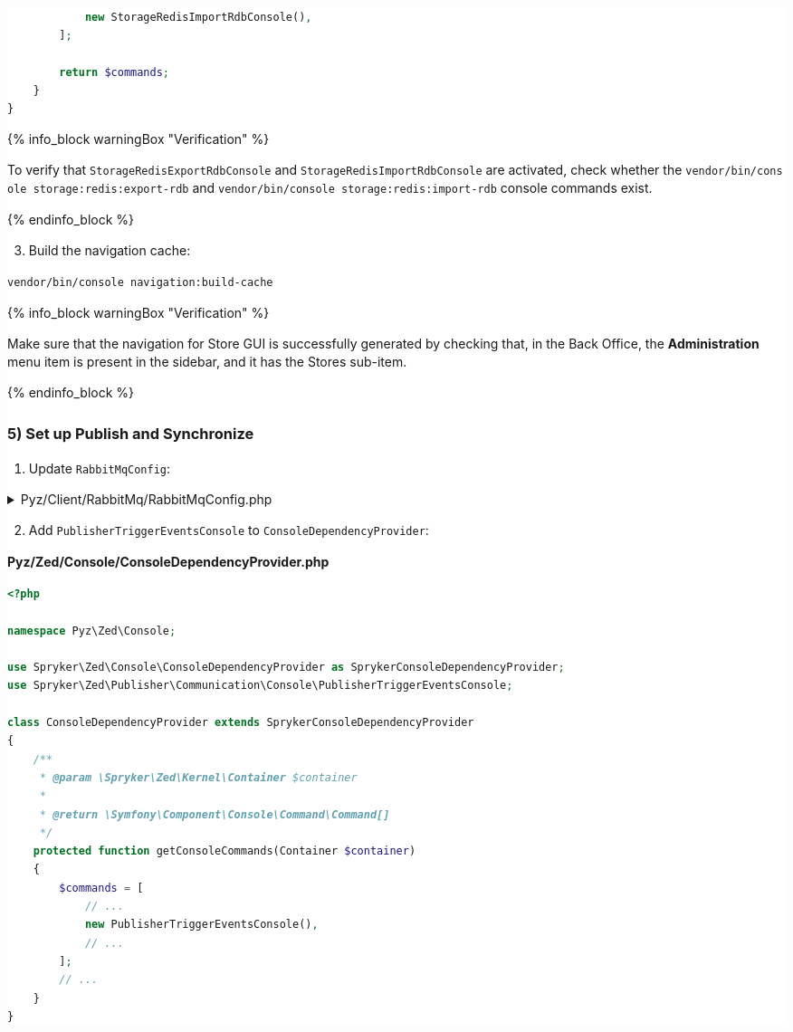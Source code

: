 ```php
            new StorageRedisImportRdbConsole(),
        ];

        return $commands;
    }
}
```

{% info_block warningBox "Verification" %}

To verify that `StorageRedisExportRdbConsole` and `StorageRedisImportRdbConsole` are activated, check whether the `vendor/bin/console storage:redis:export-rdb` and `vendor/bin/console storage:redis:import-rdb` console commands exist.

{% endinfo_block %}

3. Build the navigation cache:

```bash
vendor/bin/console navigation:build-cache
```

{% info_block warningBox "Verification" %}

Make sure that the navigation for Store GUI is successfully generated by checking that, in the Back Office, the **Administration** menu item is present in the sidebar, and it has the Stores sub-item.

{% endinfo_block %}

### 5) Set up Publish and Synchronize

1. Update `RabbitMqConfig`:

<details><summary markdown='span'>Pyz/Client/RabbitMq/RabbitMqConfig.php</summary></details>

2. Add `PublisherTriggerEventsConsole` to `ConsoleDependencyProvider`:

**Pyz/Zed/Console/ConsoleDependencyProvider.php**

```php
<?php

namespace Pyz\Zed\Console;

use Spryker\Zed\Console\ConsoleDependencyProvider as SprykerConsoleDependencyProvider;
use Spryker\Zed\Publisher\Communication\Console\PublisherTriggerEventsConsole;

class ConsoleDependencyProvider extends SprykerConsoleDependencyProvider
{
    /**
     * @param \Spryker\Zed\Kernel\Container $container
     *
     * @return \Symfony\Component\Console\Command\Command[]
     */
    protected function getConsoleCommands(Container $container)
    {
        $commands = [
            // ...
            new PublisherTriggerEventsConsole(),
            // ...
        ];
        // ...
    }
}
```
